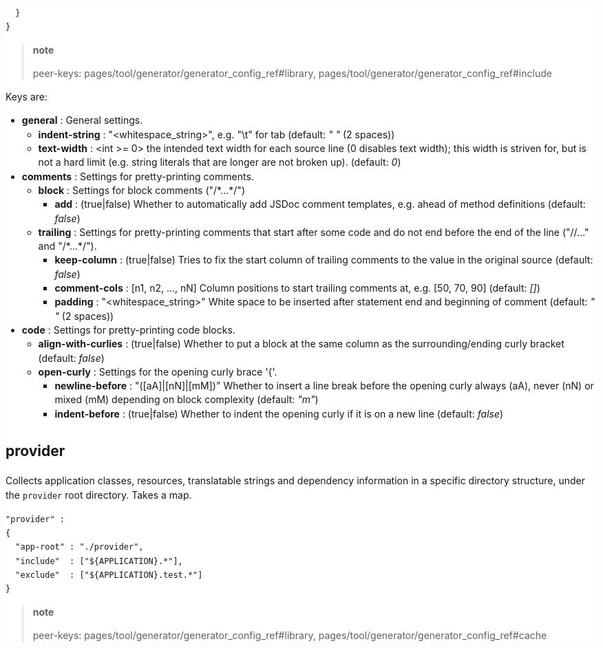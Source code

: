      }
    }

> **note**
>
> peer-keys: pages/tool/generator/generator\_config\_ref\#library, pages/tool/generator/generator\_config\_ref\#include

Keys are:

-   **general** : General settings.
    -   **indent-string** : "\<whitespace\_string\>", e.g. "\\t" for tab (default: *" "* (2 spaces))
    -   **text-width** : \<int \>= 0\> the intended text width for each source line (0 disables text width); this width is striven for, but is not a hard limit (e.g. string literals that are longer are not broken up). (default: *0*)
-   **comments** : Settings for pretty-printing comments.
    -   **block** : Settings for block comments ("/\*...\*/")
        -   **add** : (true|false) Whether to automatically add JSDoc comment templates, e.g. ahead of method definitions (default: *false*)
    -   **trailing** : Settings for pretty-printing comments that start after some code and do not end before the end of the line ("//..." and "/\*...\*/").
        -   **keep-column** : (true|false) Tries to fix the start column of trailing comments to the value in the original source (default: *false*)
        -   **comment-cols** : [n1, n2, ..., nN] Column positions to start trailing comments at, e.g. [50, 70, 90] (default: *[]*)
        -   **padding** : "\<whitespace\_string\>" White space to be inserted after statement end and beginning of comment (default: *" "* (2 spaces))
-   **code** : Settings for pretty-printing code blocks.
    -   **align-with-curlies** : (true|false) Whether to put a block at the same column as the surrounding/ending curly bracket (default: *false*)
    -   **open-curly** : Settings for the opening curly brace '{'.
        -   **newline-before** : "([aA]|[nN]|[mM])" Whether to insert a line break before the opening curly always (aA), never (nN) or mixed (mM) depending on block complexity (default: *"m"*)
        -   **indent-before** : (true|false) Whether to indent the opening curly if it is on a new line (default: *false*)

provider
--------

Collects application classes, resources, translatable strings and dependency information in a specific directory structure, under the `provider` root directory. Takes a map.

    "provider" :
    {
      "app-root" : "./provider",
      "include"  : ["${APPLICATION}.*"],
      "exclude"  : ["${APPLICATION}.test.*"]
    }

> **note**
>
> peer-keys: pages/tool/generator/generator\_config\_ref\#library, pages/tool/generator/generator\_config\_ref\#cache
